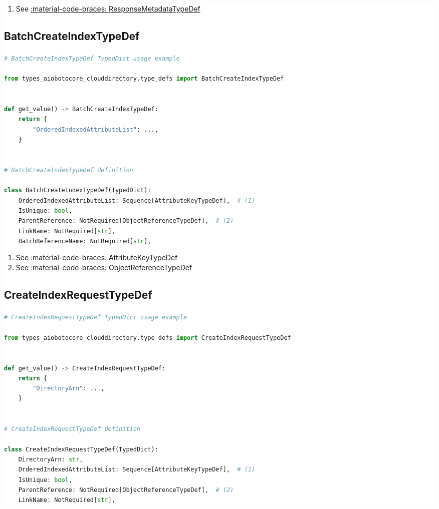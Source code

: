 1. See [:material-code-braces: ResponseMetadataTypeDef](./type_defs.md#responsemetadatatypedef) 
## BatchCreateIndexTypeDef

```python
# BatchCreateIndexTypeDef TypedDict usage example

from types_aiobotocore_clouddirectory.type_defs import BatchCreateIndexTypeDef


def get_value() -> BatchCreateIndexTypeDef:
    return {
        "OrderedIndexedAttributeList": ...,
    }


# BatchCreateIndexTypeDef definition

class BatchCreateIndexTypeDef(TypedDict):
    OrderedIndexedAttributeList: Sequence[AttributeKeyTypeDef],  # (1)
    IsUnique: bool,
    ParentReference: NotRequired[ObjectReferenceTypeDef],  # (2)
    LinkName: NotRequired[str],
    BatchReferenceName: NotRequired[str],
```

1. See [:material-code-braces: AttributeKeyTypeDef](./type_defs.md#attributekeytypedef) 
2. See [:material-code-braces: ObjectReferenceTypeDef](./type_defs.md#objectreferencetypedef) 
## CreateIndexRequestTypeDef

```python
# CreateIndexRequestTypeDef TypedDict usage example

from types_aiobotocore_clouddirectory.type_defs import CreateIndexRequestTypeDef


def get_value() -> CreateIndexRequestTypeDef:
    return {
        "DirectoryArn": ...,
    }


# CreateIndexRequestTypeDef definition

class CreateIndexRequestTypeDef(TypedDict):
    DirectoryArn: str,
    OrderedIndexedAttributeList: Sequence[AttributeKeyTypeDef],  # (1)
    IsUnique: bool,
    ParentReference: NotRequired[ObjectReferenceTypeDef],  # (2)
    LinkName: NotRequired[str],
```
